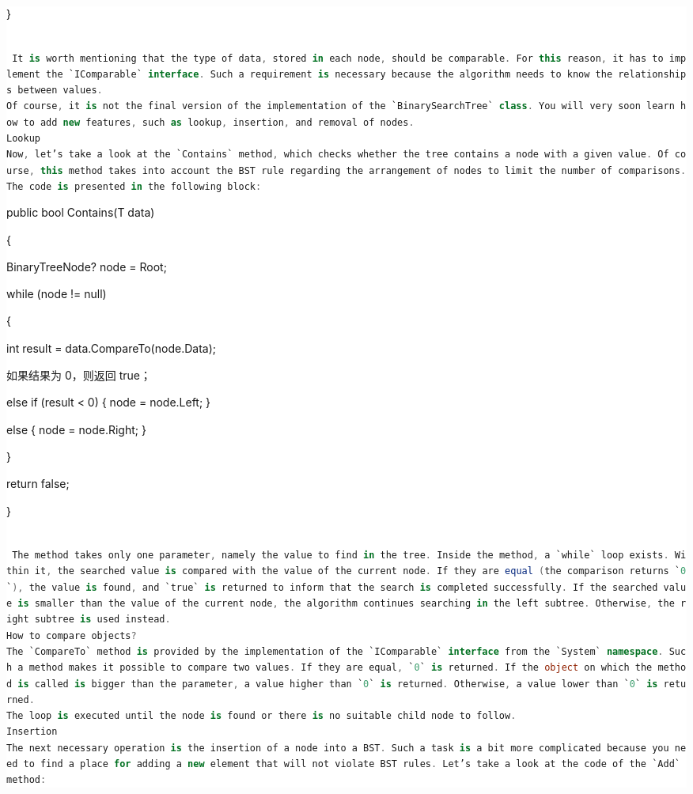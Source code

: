 }

```cs

 It is worth mentioning that the type of data, stored in each node, should be comparable. For this reason, it has to implement the `IComparable` interface. Such a requirement is necessary because the algorithm needs to know the relationships between values.
Of course, it is not the final version of the implementation of the `BinarySearchTree` class. You will very soon learn how to add new features, such as lookup, insertion, and removal of nodes.
Lookup
Now, let’s take a look at the `Contains` method, which checks whether the tree contains a node with a given value. Of course, this method takes into account the BST rule regarding the arrangement of nodes to limit the number of comparisons. The code is presented in the following block:

```

public bool Contains(T data)

{

BinaryTreeNode<T>? node = Root;

while (node != null)

{

int result = data.CompareTo(node.Data);

如果结果为 0，则返回 true；

else if (result < 0) { node = node.Left; }

else { node = node.Right; }

}

return false;

}

```cs

 The method takes only one parameter, namely the value to find in the tree. Inside the method, a `while` loop exists. Within it, the searched value is compared with the value of the current node. If they are equal (the comparison returns `0`), the value is found, and `true` is returned to inform that the search is completed successfully. If the searched value is smaller than the value of the current node, the algorithm continues searching in the left subtree. Otherwise, the right subtree is used instead.
How to compare objects?
The `CompareTo` method is provided by the implementation of the `IComparable` interface from the `System` namespace. Such a method makes it possible to compare two values. If they are equal, `0` is returned. If the object on which the method is called is bigger than the parameter, a value higher than `0` is returned. Otherwise, a value lower than `0` is returned.
The loop is executed until the node is found or there is no suitable child node to follow.
Insertion
The next necessary operation is the insertion of a node into a BST. Such a task is a bit more complicated because you need to find a place for adding a new element that will not violate BST rules. Let’s take a look at the code of the `Add` method:

```
